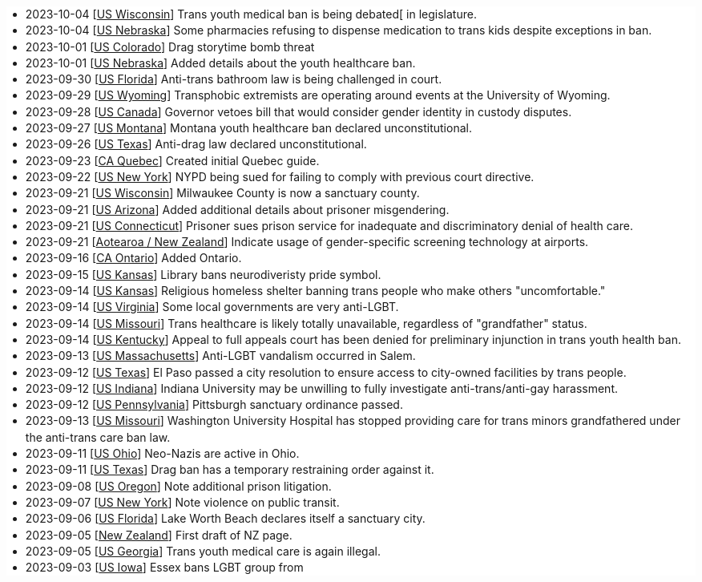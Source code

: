 *  2023-10-04 \[[US Wisconsin](us/wi.md)\] Trans youth medical ban is
    being debated[ in legislature.
 *  2023-10-04 \[[US Nebraska](us/ne.md)\] Some pharmacies refusing to
    dispense medication to trans kids despite exceptions in ban.
 *  2023-10-01 \[[US Colorado](us/co.md)\] Drag storytime bomb threat
 *  2023-10-01 \[[US Nebraska](us/ne.md)\] Added details about the youth
    healthcare ban.
 *  2023-09-30 \[[US Florida](us/fl.md)\] Anti-trans bathroom law is
    being challenged in court.
 *  2023-09-29 \[[US Wyoming](us/wy.md)\] Transphobic extremists are
    operating around events at the University of Wyoming.
 *  2023-09-28 \[[US Canada](us/ca.md)\] Governor vetoes bill that would
    consider gender identity in custody disputes.
 *  2023-09-27 \[[US Montana](us/mt.md)\] Montana youth healthcare ban
    declared unconstitutional.
 *  2023-09-26 \[[US Texas](us/tx.md)\] Anti-drag law declared
    unconstitutional.
 *  2023-09-23 \[[CA Quebec](ca/qc.md)\] Created initial Quebec guide.
 *  2023-09-22 \[[US New York](us/ny.md)\] NYPD being sued for failing
    to comply with previous court directive.
 *  2023-09-21 \[[US Wisconsin](us/wi.md)\] Milwaukee County is now a
    sanctuary county.
 *  2023-09-21 \[[US Arizona](us/az.md)\] Added additional details about
    prisoner misgendering.
 *  2023-09-21 \[[US Connecticut](us/ct.md)\] Prisoner sues prison
    service for inadequate and discriminatory denial of health care.
 *  2023-09-21 \[[Aotearoa / New Zealand](nz.md)\] Indicate usage of
    gender-specific screening technology at airports.
 *  2023-09-16 \[[CA Ontario](ca/on.md)\] Added Ontario.
 *  2023-09-15 \[[US Kansas](us/ks.md)\] Library bans neurodiveristy
    pride symbol.
 *  2023-09-14 \[[US Kansas](us/ks.md)\] Religious homeless shelter
    banning trans people who make others "uncomfortable."
 *  2023-09-14 \[[US Virginia](us/va.md)\] Some local governments are
    very anti-LGBT.
 *  2023-09-14 \[[US Missouri](us/mo.md)\] Trans healthcare is likely
    totally unavailable, regardless of "grandfather" status.
 *  2023-09-14 \[[US Kentucky](us/ky.md)\] Appeal to full appeals court
    has been denied for preliminary injunction in trans youth health
    ban.
 *  2023-09-13 \[[US Massachusetts](us/ma.md)\] Anti-LGBT vandalism
    occurred in Salem.
 *  2023-09-12 \[[US Texas](us/tx.md)\] El Paso passed a city resolution
    to ensure access to city-owned facilities by trans people.
 *  2023-09-12 \[[US Indiana](us/in.md)\] Indiana University may be
    unwilling to fully investigate anti-trans/anti-gay harassment.
 *  2023-09-12 \[[US Pennsylvania](us/pa.md)\] Pittsburgh sanctuary
    ordinance passed.
 *  2023-09-13 \[[US Missouri](us/mo.md)\] Washington University
    Hospital has stopped providing care for trans minors grandfathered
    under the anti-trans care ban law.
 *  2023-09-11 \[[US Ohio](us/oh.md)\] Neo-Nazis are active in Ohio.
 *  2023-09-11 \[[US Texas](us/tx.md)\] Drag ban has a temporary
    restraining order against it.
 *  2023-09-08 \[[US Oregon](us/or.md)\] Note additional prison
    litigation.
 *  2023-09-07 \[[US New York](us/ny.md)\] Note violence on public
    transit.
 *  2023-09-06 \[[US Florida](us/fl.md)\] Lake Worth Beach declares
    itself a sanctuary city.
 *  2023-09-05 \[[New Zealand](nz.md)\] First draft of NZ page.
 *  2023-09-05 \[[US Georgia](us/ga.md)\] Trans youth medical care is
    again illegal.
 *  2023-09-03 \[[US Iowa](us/ia.md)\] Essex bans LGBT group from